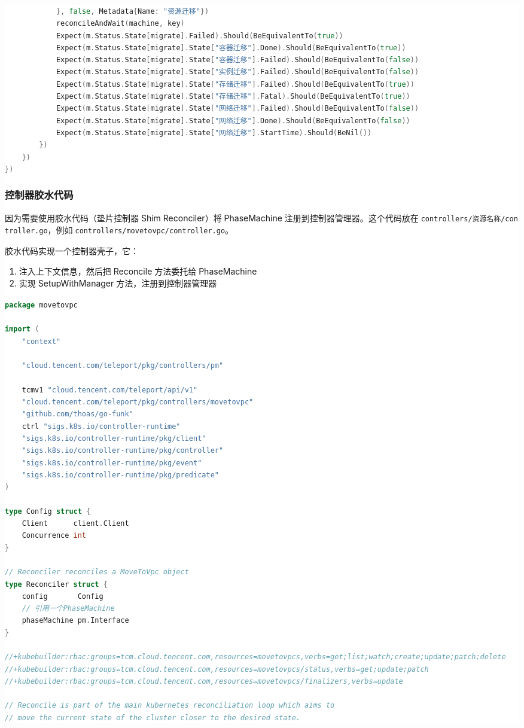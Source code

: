 ```go
            }, false, Metadata{Name: "资源迁移"})
            reconcileAndWait(machine, key)
            Expect(m.Status.State[migrate].Failed).Should(BeEquivalentTo(true))
            Expect(m.Status.State[migrate].State["容器迁移"].Done).Should(BeEquivalentTo(true))
            Expect(m.Status.State[migrate].State["容器迁移"].Failed).Should(BeEquivalentTo(false))
            Expect(m.Status.State[migrate].State["实例迁移"].Failed).Should(BeEquivalentTo(false))
            Expect(m.Status.State[migrate].State["存储迁移"].Failed).Should(BeEquivalentTo(true))
            Expect(m.Status.State[migrate].State["存储迁移"].Fatal).Should(BeEquivalentTo(true))
            Expect(m.Status.State[migrate].State["网络迁移"].Failed).Should(BeEquivalentTo(false))
            Expect(m.Status.State[migrate].State["网络迁移"].Done).Should(BeEquivalentTo(false))
            Expect(m.Status.State[migrate].State["网络迁移"].StartTime).Should(BeNil())
        })
    })
})


```

### 控制器胶水代码

因为需要使用胶水代码（垫片控制器 Shim  Reconciler）将 PhaseMachine 注册到控制器管理器。这个代码放在 `controllers/资源名称/controller.go`，例如 `controllers/movetovpc/controller.go`。

胶水代码实现一个控制器壳子，它：

1. 注入上下文信息，然后把 Reconcile 方法委托给 PhaseMachine
2. 实现 SetupWithManager 方法，注册到控制器管理器

```go
package movetovpc

import (
    "context"

    "cloud.tencent.com/teleport/pkg/controllers/pm"

    tcmv1 "cloud.tencent.com/teleport/api/v1"
    "cloud.tencent.com/teleport/pkg/controllers/movetovpc"
    "github.com/thoas/go-funk"
    ctrl "sigs.k8s.io/controller-runtime"
    "sigs.k8s.io/controller-runtime/pkg/client"
    "sigs.k8s.io/controller-runtime/pkg/controller"
    "sigs.k8s.io/controller-runtime/pkg/event"
    "sigs.k8s.io/controller-runtime/pkg/predicate"
)

type Config struct {
    Client      client.Client
    Concurrence int
}

// Reconciler reconciles a MoveToVpc object
type Reconciler struct {
    config       Config
    // 引用一个PhaseMachine
    phaseMachine pm.Interface
}

//+kubebuilder:rbac:groups=tcm.cloud.tencent.com,resources=movetovpcs,verbs=get;list;watch;create;update;patch;delete
//+kubebuilder:rbac:groups=tcm.cloud.tencent.com,resources=movetovpcs/status,verbs=get;update;patch
//+kubebuilder:rbac:groups=tcm.cloud.tencent.com,resources=movetovpcs/finalizers,verbs=update

// Reconcile is part of the main kubernetes reconciliation loop which aims to
// move the current state of the cluster closer to the desired state.
```